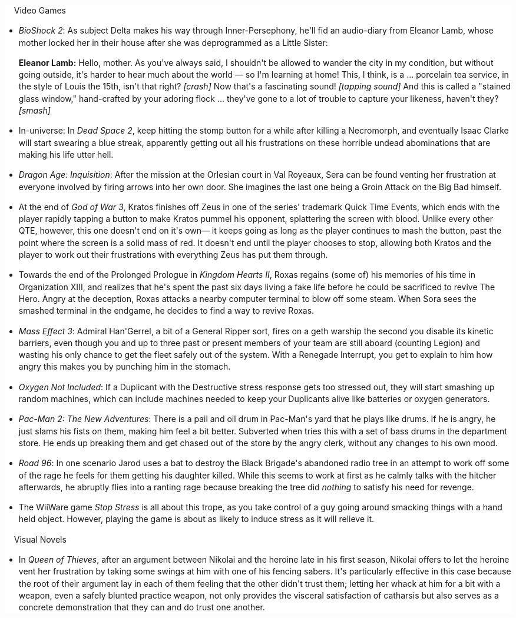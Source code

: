     Video Games 

-   _BioShock 2_: As subject Delta makes his way through Inner-Persephony, he'll fid an audio-diary from Eleanor Lamb, whose mother locked her in their house after she was deprogrammed as a Little Sister:
    
    **Eleanor Lamb:** Hello, mother. As you've always said, I shouldn't be allowed to wander the city in my condition, but without going outside, it's harder to hear much about the world — so I'm learning at home! This, I think, is a ... porcelain tea service, in the style of Louis the 15th, isn't that right? _\[crash\]_ Now that's a fascinating sound! _\[tapping sound\]_ And this is called a "stained glass window," hand-crafted by your adoring flock ... they've gone to a lot of trouble to capture your likeness, haven't they? _\[smash\]_
    
-   In-universe: In _Dead Space 2_, keep hitting the stomp button for a while after killing a Necromorph, and eventually Isaac Clarke will start swearing a blue streak, apparently getting out all his frustrations on these horrible undead abominations that are making his life utter hell.
-   _Dragon Age: Inquisition_: After the mission at the Orlesian court in Val Royeaux, Sera can be found venting her frustration at everyone involved by firing arrows into her own door. She imagines the last one being a Groin Attack on the Big Bad himself.
-   At the end of _God of War 3_, Kratos finishes off Zeus in one of the series' trademark Quick Time Events, which ends with the player rapidly tapping a button to make Kratos pummel his opponent, splattering the screen with blood. Unlike every other QTE, however, this one doesn't end on it's own— it keeps going as long as the player continues to mash the button, past the point where the screen is a solid mass of red. It doesn't end until the player chooses to stop, allowing both Kratos and the player to work out their frustrations with everything Zeus has put them through.
-   Towards the end of the Prolonged Prologue in _Kingdom Hearts II_, Roxas regains (some of) his memories of his time in Organization XIII, and realizes that he's spent the past six days living a fake life before he could be sacrificed to revive The Hero. Angry at the deception, Roxas attacks a nearby computer terminal to blow off some steam. When Sora sees the smashed terminal in the endgame, he decides to find a way to revive Roxas.
-   _Mass Effect 3_: Admiral Han'Gerrel, a bit of a General Ripper sort, fires on a geth warship the second you disable its kinetic barriers, even though you and up to three past or present members of your team are still aboard (counting Legion) and wasting his only chance to get the fleet safely out of the system. With a Renegade Interrupt, you get to explain to him how angry this makes you by punching him in the stomach.
-   _Oxygen Not Included_: If a Duplicant with the Destructive stress response gets too stressed out, they will start smashing up random machines, which can include machines needed to keep your Duplicants alive like batteries or oxygen generators.
-   _Pac-Man 2: The New Adventures_: There is a pail and oil drum in Pac-Man's yard that he plays like drums. If he is angry, he just slams his fists on them, making him feel a bit better. Subverted when tries this with a set of bass drums in the department store. He ends up breaking them and get chased out of the store by the angry clerk, without any changes to his own mood.
-   _Road 96_: In one scenario Jarod uses a bat to destroy the Black Brigade's abandoned radio tree in an attempt to work off some of the rage he feels for them getting his daughter killed. While this seems to work at first as he calmly talks with the hitcher afterwards, he abruptly flies into a ranting rage because breaking the tree did _nothing_ to satisfy his need for revenge.
-   The WiiWare game _Stop Stress_ is all about this trope, as you take control of a guy going around smacking things with a hand held object. However, playing the game is about as likely to induce stress as it will relieve it.

    Visual Novels 

-   In _Queen of Thieves_, after an argument between Nikolai and the heroine late in his first season, Nikolai offers to let the heroine vent her frustration by taking some swings at him with one of his fencing sabers. It's particularly effective in this case because the root of their argument lay in each of them feeling that the other didn't trust them; letting her whack at him for a bit with a weapon, even a safely blunted practice weapon, not only provides the visceral satisfaction of catharsis but also serves as a concrete demonstration that they can and do trust one another.
